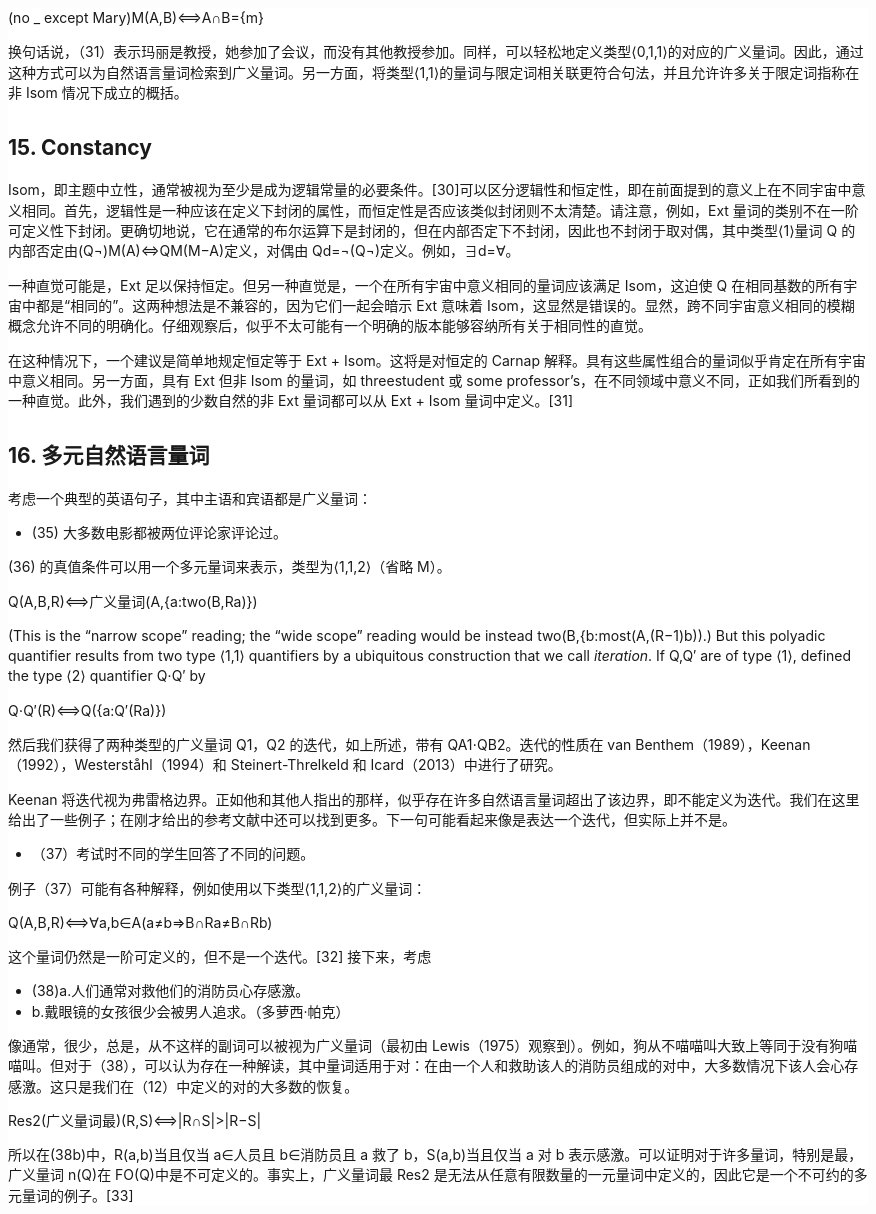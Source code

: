 (no _ except Mary)M(A,B)⟺A∩B={m}

换句话说，（31）表示玛丽是教授，她参加了会议，而没有其他教授参加。同样，可以轻松地定义类型⟨0,1,1⟩的对应的广义量词。因此，通过这种方式可以为自然语言量词检索到广义量词。另一方面，将类型⟨1,1⟩的量词与限定词相关联更符合句法，并且允许许多关于限定词指称在非 Isom 情况下成立的概括。

## 15. Constancy

Isom，即主题中立性，通常被视为至少是成为逻辑常量的必要条件。[30]可以区分逻辑性和恒定性，即在前面提到的意义上在不同宇宙中意义相同。首先，逻辑性是一种应该在定义下封闭的属性，而恒定性是否应该类似封闭则不太清楚。请注意，例如，Ext 量词的类别不在一阶可定义性下封闭。更确切地说，它在通常的布尔运算下是封闭的，但在内部否定下不封闭，因此也不封闭于取对偶，其中类型⟨1⟩量词 Q 的内部否定由(Q¬)M(A)⇔QM(M−A)定义，对偶由 Qd=¬(Q¬)定义。例如，∃d=∀。

一种直觉可能是，Ext 足以保持恒定。但另一种直觉是，一个在所有宇宙中意义相同的量词应该满足 Isom，这迫使 Q 在相同基数的所有宇宙中都是“相同的”。这两种想法是不兼容的，因为它们一起会暗示 Ext 意味着 Isom，这显然是错误的。显然，跨不同宇宙意义相同的模糊概念允许不同的明确化。仔细观察后，似乎不太可能有一个明确的版本能够容纳所有关于相同性的直觉。

在这种情况下，一个建议是简单地规定恒定等于 Ext + Isom。这将是对恒定的 Carnap 解释。具有这些属性组合的量词似乎肯定在所有宇宙中意义相同。另一方面，具有 Ext 但非 Isom 的量词，如 threestudent 或 some professor’s，在不同领域中意义不同，正如我们所看到的一种直觉。此外，我们遇到的少数自然的非 Ext 量词都可以从 Ext + Isom 量词中定义。[31]

## 16. 多元自然语言量词

考虑一个典型的英语句子，其中主语和宾语都是广义量词：

* (35) 大多数电影都被两位评论家评论过。

(36) 的真值条件可以用一个多元量词来表示，类型为⟨1,1,2⟩（省略 M）。

Q(A,B,R)⟺广义量词(A,{a:two(B,Ra)})

(This is the “narrow scope” reading; the “wide scope” reading would be instead two(B,{b:most(A,(R−1)b)).) But this polyadic quantifier results from two type ⟨1,1⟩ quantifiers by a ubiquitous construction that we call *iteration*. If Q,Q′ are of type ⟨1⟩, defined the type ⟨2⟩ quantifier Q⋅Q′ by

Q⋅Q′(R)⟺Q({a:Q′(Ra)})

然后我们获得了两种类型的广义量词 Q1，Q2 的迭代，如上所述，带有 QA1⋅QB2。迭代的性质在 van Benthem（1989），Keenan（1992），Westerståhl（1994）和 Steinert-Threlkeld 和 Icard（2013）中进行了研究。

Keenan 将迭代视为弗雷格边界。正如他和其他人指出的那样，似乎存在许多自然语言量词超出了该边界，即不能定义为迭代。我们在这里给出了一些例子；在刚才给出的参考文献中还可以找到更多。下一句可能看起来像是表达一个迭代，但实际上并不是。

* （37）考试时不同的学生回答了不同的问题。

例子（37）可能有各种解释，例如使用以下类型⟨1,1,2⟩的广义量词：

Q(A,B,R)⟺∀a,b∈A(a≠b⇒B∩Ra≠B∩Rb)

这个量词仍然是一阶可定义的，但不是一个迭代。[32] 接下来，考虑

* (38)a.人们通常对救他们的消防员心存感激。
* b.戴眼镜的女孩很少会被男人追求。（多萝西·帕克）

像通常，很少，总是，从不这样的副词可以被视为广义量词（最初由 Lewis（1975）观察到）。例如，狗从不喵喵叫大致上等同于没有狗喵喵叫。但对于（38），可以认为存在一种解读，其中量词适用于对：在由一个人和救助该人的消防员组成的对中，大多数情况下该人会心存感激。这只是我们在（12）中定义的对的大多数的恢复。

Res2(广义量词最)(R,S)⟺|R∩S|>|R−S|

所以在(38b)中，R(a,b)当且仅当 a∈人员且 b∈消防员且 a 救了 b，S(a,b)当且仅当 a 对 b 表示感激。可以证明对于许多量词，特别是最，广义量词 n(Q)在 FO(Q)中是不可定义的。事实上，广义量词最 Res2 是无法从任意有限数量的一元量词中定义的，因此它是一个不可约的多元量词的例子。[33]
